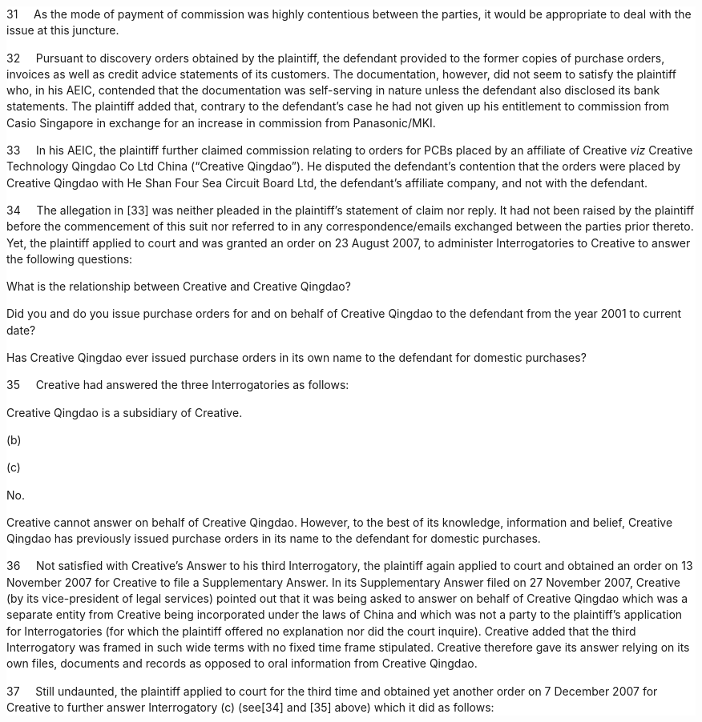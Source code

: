 31     As the mode of payment of commission was highly contentious between the parties, it would be appropriate to deal with the issue at this juncture. 

32     Pursuant to discovery orders obtained by the plaintiff, the defendant provided to the former copies of purchase orders, invoices as well as credit advice statements of its customers. The documentation, however, did not seem to satisfy the plaintiff who, in his AEIC, contended that the documentation was self-serving in nature unless the defendant also disclosed its bank statements. The plaintiff added that, contrary to the defendant’s case he had not given up his entitlement to commission from Casio Singapore in exchange for an increase in commission from Panasonic/MKI. 

33     In his AEIC, the plaintiff further claimed commission relating to orders for PCBs placed by an affiliate of Creative _viz_ Creative Technology Qingdao Co Ltd China (“Creative Qingdao”). He disputed the defendant’s contention that the orders were placed by Creative Qingdao with He Shan Four Sea Circuit Board Ltd, the defendant’s affiliate company, and not with the defendant. 

34     The allegation in [33] was neither pleaded in the plaintiff’s statement of claim nor reply. It had not been raised by the plaintiff before the commencement of this suit nor referred to in any correspondence/emails exchanged between the parties prior thereto. Yet, the plaintiff applied to court and was granted an order on 23 August 2007, to administer Interrogatories to Creative to answer the following questions: 

 What is the relationship between Creative and Creative Qingdao? 

 Did you and do you issue purchase orders for and on behalf of Creative Qingdao to the defendant from the year 2001 to current date? 

 Has Creative Qingdao ever issued purchase orders in its own name to the defendant for domestic purchases? 

35     Creative had answered the three Interrogatories as follows:

 Creative Qingdao is a subsidiary of Creative. 


 (b) 

 (c) 

 No. 

 Creative cannot answer on behalf of Creative Qingdao. However, to the best of its knowledge, information and belief, Creative Qingdao has previously issued purchase orders in its name to the defendant for domestic purchases. 

36     Not satisfied with Creative’s Answer to his third Interrogatory, the plaintiff again applied to court and obtained an order on 13 November 2007 for Creative to file a Supplementary Answer. In its Supplementary Answer filed on 27 November 2007, Creative (by its vice-president of legal services) pointed out that it was being asked to answer on behalf of Creative Qingdao which was a separate entity from Creative being incorporated under the laws of China and which was not a party to the plaintiff’s application for Interrogatories (for which the plaintiff offered no explanation nor did the court inquire). Creative added that the third Interrogatory was framed in such wide terms with no fixed time frame stipulated. Creative therefore gave its answer relying on its own files, documents and records as opposed to oral information from Creative Qingdao. 

37     Still undaunted, the plaintiff applied to court for the third time and obtained yet another order on 7 December 2007 for Creative to further answer Interrogatory (c) (see[34] and [35] above) which it did as follows: 
